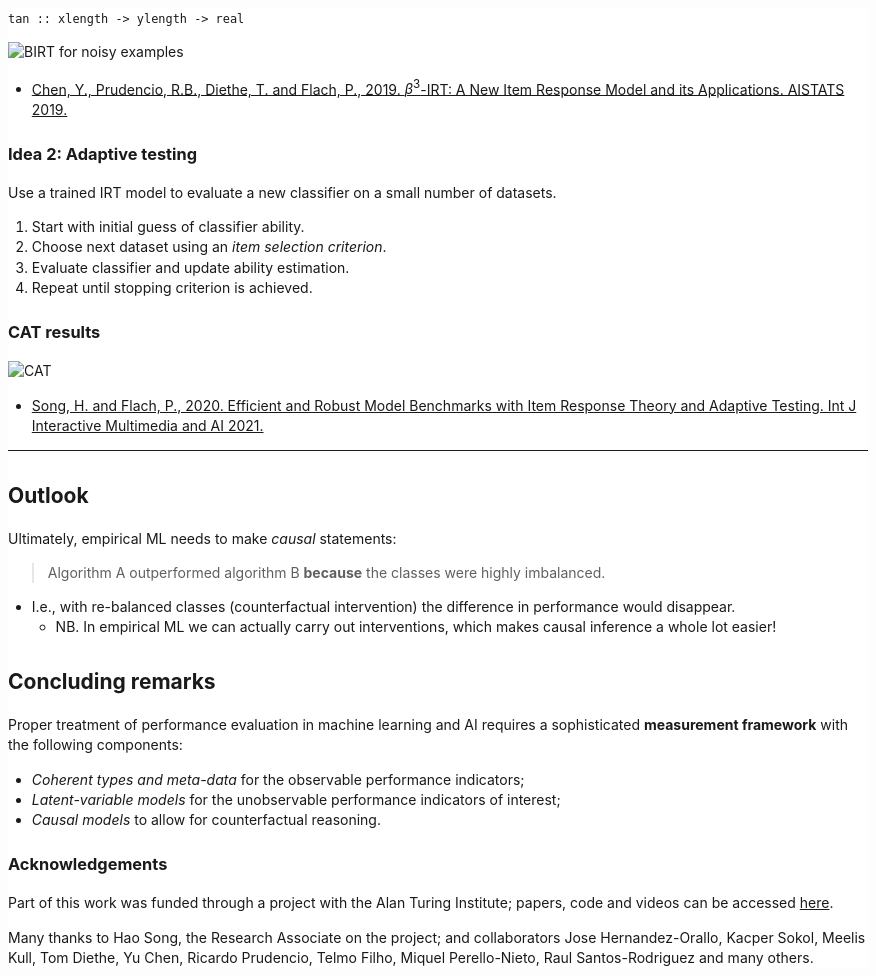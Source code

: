 ```tan :: xlength -> ylength -> real```

![BIRT for noisy examples](img/BIRT3.png) 

- [Chen, Y., Prudencio, R.B., Diethe, T. and Flach, P., 2019. $\beta^3$-IRT: A New Item Response Model and its Applications. AISTATS 2019.](http://proceedings.mlr.press/v89/chen19b.html)


### Idea 2:  Adaptive testing

Use a trained IRT model to evaluate a new classifier on a small number of datasets.

1. Start with initial guess of classifier ability.
2. Choose next dataset using an *item selection criterion*.
3. Evaluate classifier and update ability estimation.
4. Repeat until stopping criterion is achieved.


### CAT results

![CAT](img/CAT.png)  

- [Song, H. and Flach, P., 2020. Efficient and Robust Model Benchmarks with Item Response Theory and Adaptive Testing. Int J Interactive Multimedia and AI 2021.](https://ijimai.org/journal/bibcite/reference/2901)

----

## Outlook

Ultimately, empirical ML needs to make *causal* statements:

> Algorithm A outperformed algorithm B **because** the classes were highly imbalanced.

- I.e., with re-balanced classes (counterfactual intervention) the difference in performance would disappear.    
  - NB. In empirical ML we can actually carry out interventions, which makes causal inference a whole lot easier!   


## Concluding remarks

Proper treatment of performance evaluation in machine learning and AI requires a sophisticated **measurement framework** with the following components:
- *Coherent types and meta-data* for the observable performance indicators;
- *Latent-variable models* for the unobservable performance indicators of interest;
- *Causal models* to allow for counterfactual reasoning.


### Acknowledgements

Part of this work was funded through a project with the Alan Turing Institute; papers, code and videos can be accessed [here](https://www.turing.ac.uk/research/research-projects/measurement-theory-data-science-and-ai#recent-updates).

Many thanks to Hao Song, the Research Associate on the project; and collaborators Jose Hernandez-Orallo, Kacper Sokol, Meelis Kull, Tom Diethe, Yu Chen, Ricardo Prudencio, Telmo Filho, Miquel Perello-Nieto, Raul Santos-Rodriguez and many others.  
